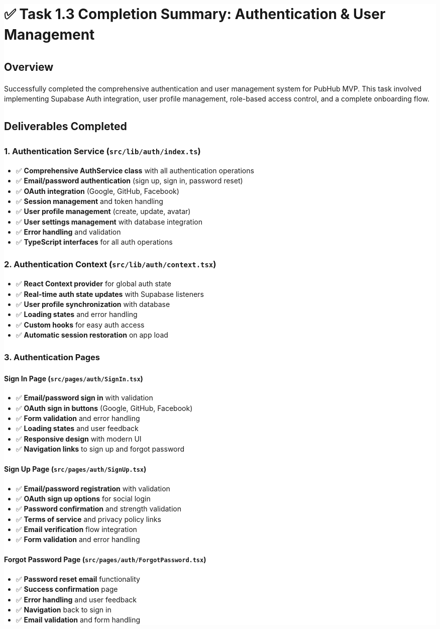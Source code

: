 # ✅ Task 1.3 Completion Summary: Authentication & User Management

## Overview
Successfully completed the comprehensive authentication and user management system for PubHub MVP. This task involved implementing Supabase Auth integration, user profile management, role-based access control, and a complete onboarding flow.

## Deliverables Completed

### 1. Authentication Service (`src/lib/auth/index.ts`)
- ✅ **Comprehensive AuthService class** with all authentication operations
- ✅ **Email/password authentication** (sign up, sign in, password reset)
- ✅ **OAuth integration** (Google, GitHub, Facebook)
- ✅ **Session management** and token handling
- ✅ **User profile management** (create, update, avatar)
- ✅ **User settings management** with database integration
- ✅ **Error handling** and validation
- ✅ **TypeScript interfaces** for all auth operations

### 2. Authentication Context (`src/lib/auth/context.tsx`)
- ✅ **React Context provider** for global auth state
- ✅ **Real-time auth state updates** with Supabase listeners
- ✅ **User profile synchronization** with database
- ✅ **Loading states** and error handling
- ✅ **Custom hooks** for easy auth access
- ✅ **Automatic session restoration** on app load

### 3. Authentication Pages

#### Sign In Page (`src/pages/auth/SignIn.tsx`)
- ✅ **Email/password sign in** with validation
- ✅ **OAuth sign in buttons** (Google, GitHub, Facebook)
- ✅ **Form validation** and error handling
- ✅ **Loading states** and user feedback
- ✅ **Responsive design** with modern UI
- ✅ **Navigation links** to sign up and forgot password

#### Sign Up Page (`src/pages/auth/SignUp.tsx`)
- ✅ **Email/password registration** with validation
- ✅ **OAuth sign up options** for social login
- ✅ **Password confirmation** and strength validation
- ✅ **Terms of service** and privacy policy links
- ✅ **Email verification** flow integration
- ✅ **Form validation** and error handling

#### Forgot Password Page (`src/pages/auth/ForgotPassword.tsx`)
- ✅ **Password reset email** functionality
- ✅ **Success confirmation** page
- ✅ **Error handling** and user feedback
- ✅ **Navigation** back to sign in
- ✅ **Email validation** and form handling
